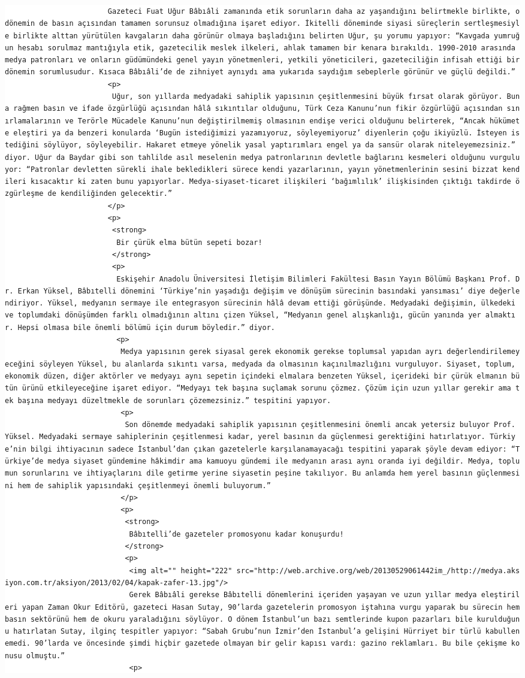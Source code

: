                             Gazeteci Fuat Uğur Bâbıâli zamanında etik sorunların daha az yaşandığını belirtmekle birlikte, o dönemin de basın açısından tamamen sorunsuz olmadığına işaret ediyor. İkitelli döneminde siyasi süreçlerin sertleşmesiyle birlikte alttan yürütülen kavgaların daha görünür olmaya başladığını belirten Uğur, şu yorumu yapıyor: “Kavgada yumruğun hesabı sorulmaz mantığıyla etik, gazetecilik meslek ilkeleri, ahlak tamamen bir kenara bırakıldı. 1990-2010 arasında medya patronları ve onların güdümündeki genel yayın yönetmenleri, yetkili yöneticileri, gazeteciliğin infisah ettiği bir dönemin sorumlusudur. Kısaca Bâbıâli’de de zihniyet aynıydı ama yukarıda saydığım sebeplerle görünür ve güçlü değildi.”
                            <p>
                             Uğur, son yıllarda medyadaki sahiplik yapısının çeşitlenmesini büyük fırsat olarak görüyor. Buna rağmen basın ve ifade özgürlüğü açısından hâlâ sıkıntılar olduğunu, Türk Ceza Kanunu’nun fikir özgürlüğü açısından sınırlamalarının ve Terörle Mücadele Kanunu’nun değiştirilmemiş olmasının endişe verici olduğunu belirterek, “Ancak hükümete eleştiri ya da benzeri konularda ‘Bugün istediğimizi yazamıyoruz, söyleyemiyoruz’ diyenlerin çoğu ikiyüzlü. İsteyen istediğini söylüyor, söyleyebilir. Hakaret etmeye yönelik yasal yaptırımları engel ya da sansür olarak niteleyemezsiniz.” diyor. Uğur da Baydar gibi son tahlilde asıl meselenin medya patronlarının devletle bağlarını kesmeleri olduğunu vurguluyor: “Patronlar devletten sürekli ihale bekledikleri sürece kendi yazarlarının, yayın yönetmenlerinin sesini bizzat kendileri kısacaktır ki zaten bunu yapıyorlar. Medya-siyaset-ticaret ilişkileri ‘bağımlılık’ ilişkisinden çıktığı takdirde özgürleşme de kendiliğinden gelecektir.”
                            </p>
                            <p>
                             <strong>
                              Bir çürük elma bütün sepeti bozar!
                             </strong>
                             <p>
                              Eskişehir Anadolu Üniversitesi İletişim Bilimleri Fakültesi Basın Yayın Bölümü Başkanı Prof. Dr. Erkan Yüksel, Bâbıtelli dönemini ‘Türkiye’nin yaşadığı değişim ve dönüşüm sürecinin basındaki yansıması’ diye değerlendiriyor. Yüksel, medyanın sermaye ile entegrasyon sürecinin hâlâ devam ettiği görüşünde. Medyadaki değişimin, ülkedeki ve toplumdaki dönüşümden farklı olmadığının altını çizen Yüksel, “Medyanın genel alışkanlığı, gücün yanında yer almaktır. Hepsi olmasa bile önemli bölümü için durum böyledir.” diyor.
                              <p>
                               Medya yapısının gerek siyasal gerek ekonomik gerekse toplumsal yapıdan ayrı değerlendirilemeyeceğini söyleyen Yüksel, bu alanlarda sıkıntı varsa, medyada da olmasının kaçınılmazlığını vurguluyor. Siyaset, toplum, ekonomik düzen, diğer aktörler ve medyayı aynı sepetin içindeki elmalara benzeten Yüksel, içerideki bir çürük elmanın bütün ürünü etkileyeceğine işaret ediyor. “Medyayı tek başına suçlamak sorunu çözmez. Çözüm için uzun yıllar gerekir ama tek başına medyayı düzeltmekle de sorunları çözemezsiniz.” tespitini yapıyor.
                               <p>
                                Son dönemde medyadaki sahiplik yapısının çeşitlenmesini önemli ancak yetersiz buluyor Prof. Yüksel. Medyadaki sermaye sahiplerinin çeşitlenmesi kadar, yerel basının da güçlenmesi gerektiğini hatırlatıyor. Türkiye’nin bilgi ihtiyacının sadece İstanbul’dan çıkan gazetelerle karşılanamayacağı tespitini yaparak şöyle devam ediyor: “Türkiye’de medya siyaset gündemine hâkimdir ama kamuoyu gündemi ile medyanın arası aynı oranda iyi değildir. Medya, toplumun sorunlarını ve ihtiyaçlarını dile getirme yerine siyasetin peşine takılıyor. Bu anlamda hem yerel basının güçlenmesini hem de sahiplik yapısındaki çeşitlenmeyi önemli buluyorum.”
                               </p>
                               <p>
                                <strong>
                                 Bâbıtelli’de gazeteler promosyonu kadar konuşurdu!
                                </strong>
                                <p>
                                 <img alt="" height="222" src="http://web.archive.org/web/20130529061442im_/http://medya.aksiyon.com.tr/aksiyon/2013/02/04/kapak-zafer-13.jpg"/>
                                 Gerek Bâbıâli gerekse Bâbıtelli dönemlerini içeriden yaşayan ve uzun yıllar medya eleştirileri yapan Zaman Okur Editörü, gazeteci Hasan Sutay, 90’larda gazetelerin promosyon iştahına vurgu yaparak bu sürecin hem basın sektörünü hem de okuru yaraladığını söylüyor. O dönem İstanbul’un bazı semtlerinde kupon pazarları bile kurulduğunu hatırlatan Sutay, ilginç tespitler yapıyor: “Sabah Grubu’nun İzmir’den İstanbul’a gelişini Hürriyet bir türlü kabullenemedi. 90’larda ve öncesinde şimdi hiçbir gazetede olmayan bir gelir kapısı vardı: gazino reklamları. Bu bile çekişme konusu olmuştu.”
                                 <p>